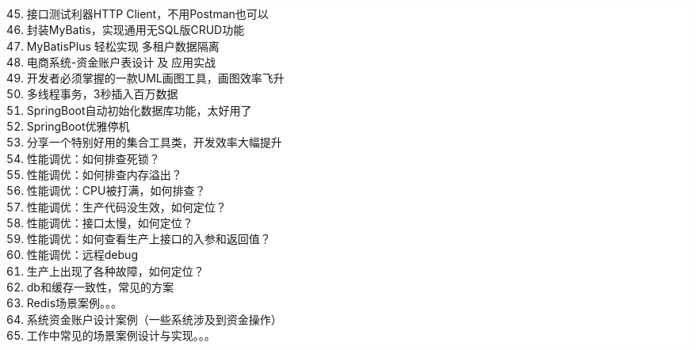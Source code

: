 45. 接口测试利器HTTP Client，不用Postman也可以
46. 封装MyBatis，实现通用无SQL版CRUD功能
47. MyBatisPlus 轻松实现 多租户数据隔离
48. 电商系统-资金账户表设计 及 应用实战
49. 开发者必须掌握的一款UML画图工具，画图效率飞升
50. 多线程事务，3秒插入百万数据
51. SpringBoot自动初始化数据库功能，太好用了
52. SpringBoot优雅停机
53. 分享一个特别好用的集合工具类，开发效率大幅提升
54. 性能调优：如何排查死锁？
55. 性能调优：如何排查内存溢出？
56. 性能调优：CPU被打满，如何排查？
57. 性能调优：生产代码没生效，如何定位？
58. 性能调优：接口太慢，如何定位？
59. 性能调优：如何查看生产上接口的入参和返回值？
60. 性能调优：远程debug
61. 生产上出现了各种故障，如何定位？
62. db和缓存一致性，常见的方案
63. Redis场景案例。。。
64. 系统资金账户设计案例（一些系统涉及到资金操作）
65. 工作中常见的场景案例设计与实现。。。

